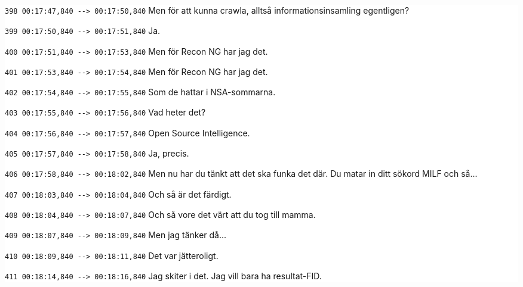 

`398 00:17:47,840 --> 00:17:50,840`
Men för att kunna crawla, alltså informationsinsamling egentligen?



`399 00:17:50,840 --> 00:17:51,840`
Ja.



`400 00:17:51,840 --> 00:17:53,840`
Men för Recon NG har jag det.



`401 00:17:53,840 --> 00:17:54,840`
Men för Recon NG har jag det.



`402 00:17:54,840 --> 00:17:55,840`
Som de hattar i NSA-sommarna.



`403 00:17:55,840 --> 00:17:56,840`
Vad heter det?



`404 00:17:56,840 --> 00:17:57,840`
Open Source Intelligence.



`405 00:17:57,840 --> 00:17:58,840`
Ja, precis.



`406 00:17:58,840 --> 00:18:02,840`
Men nu har du tänkt att det ska funka det där. Du matar in ditt sökord MILF och så...



`407 00:18:03,840 --> 00:18:04,840`
Och så är det färdigt.



`408 00:18:04,840 --> 00:18:07,840`
Och så vore det värt att du tog till mamma.



`409 00:18:07,840 --> 00:18:09,840`
Men jag tänker då...



`410 00:18:09,840 --> 00:18:11,840`
Det var jätteroligt.



`411 00:18:14,840 --> 00:18:16,840`
Jag skiter i det. Jag vill bara ha resultat-FID.

